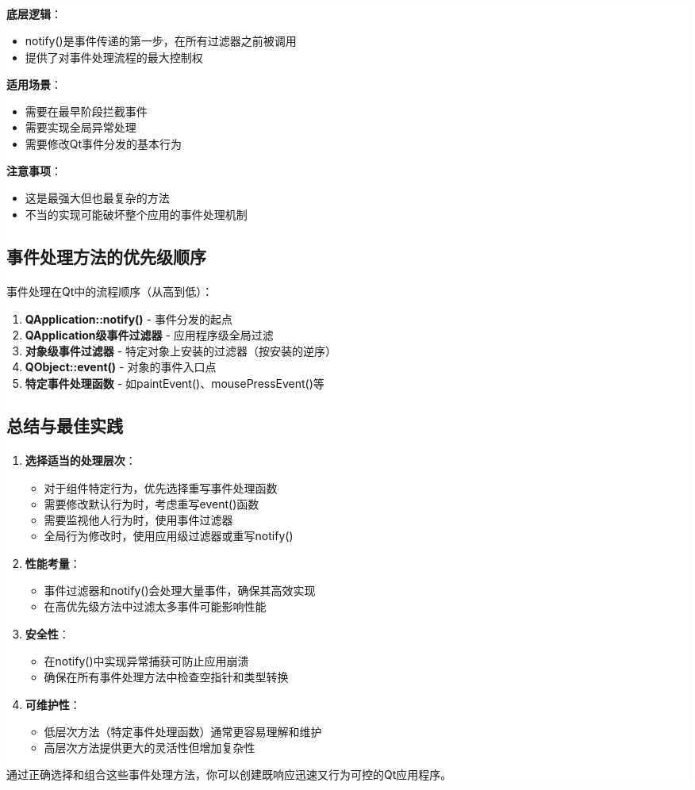 **底层逻辑**：
- notify()是事件传递的第一步，在所有过滤器之前被调用
- 提供了对事件处理流程的最大控制权

**适用场景**：
- 需要在最早阶段拦截事件
- 需要实现全局异常处理
- 需要修改Qt事件分发的基本行为

**注意事项**：
- 这是最强大但也最复杂的方法
- 不当的实现可能破坏整个应用的事件处理机制

## 事件处理方法的优先级顺序

事件处理在Qt中的流程顺序（从高到低）：

1. **QApplication::notify()** - 事件分发的起点
2. **QApplication级事件过滤器** - 应用程序级全局过滤
3. **对象级事件过滤器** - 特定对象上安装的过滤器（按安装的逆序）
4. **QObject::event()** - 对象的事件入口点
5. **特定事件处理函数** - 如paintEvent()、mousePressEvent()等

## 总结与最佳实践

1. **选择适当的处理层次**：
   - 对于组件特定行为，优先选择重写事件处理函数
   - 需要修改默认行为时，考虑重写event()函数
   - 需要监视他人行为时，使用事件过滤器
   - 全局行为修改时，使用应用级过滤器或重写notify()

2. **性能考量**：
   - 事件过滤器和notify()会处理大量事件，确保其高效实现
   - 在高优先级方法中过滤太多事件可能影响性能

3. **安全性**：
   - 在notify()中实现异常捕获可防止应用崩溃
   - 确保在所有事件处理方法中检查空指针和类型转换

4. **可维护性**：
   - 低层次方法（特定事件处理函数）通常更容易理解和维护
   - 高层次方法提供更大的灵活性但增加复杂性

通过正确选择和组合这些事件处理方法，你可以创建既响应迅速又行为可控的Qt应用程序。
